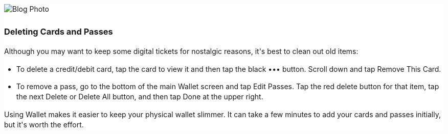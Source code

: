 <img alt="Blog Photo" src="{{ site.site_cdn }}/assets/img/blog/2019/20190801Wh/image6.png" class="img-fluid rounded m-2" width="800" />

### Deleting Cards and Passes

Although you may want to keep some digital tickets for nostalgic
reasons, it's best to clean out old items:

-   To delete a credit/debit card, tap the card to view it and then tap
    the black ••• button. Scroll down and tap Remove This Card.

-   To remove a pass, go to the bottom of the main Wallet screen and tap
    Edit Passes. Tap the red delete button for that item, tap the next
    Delete or Delete All button, and then tap Done at the upper right.

Using Wallet makes it easier to keep your physical wallet slimmer. It
can take a few minutes to add your cards and passes initially, but it's
worth the effort.